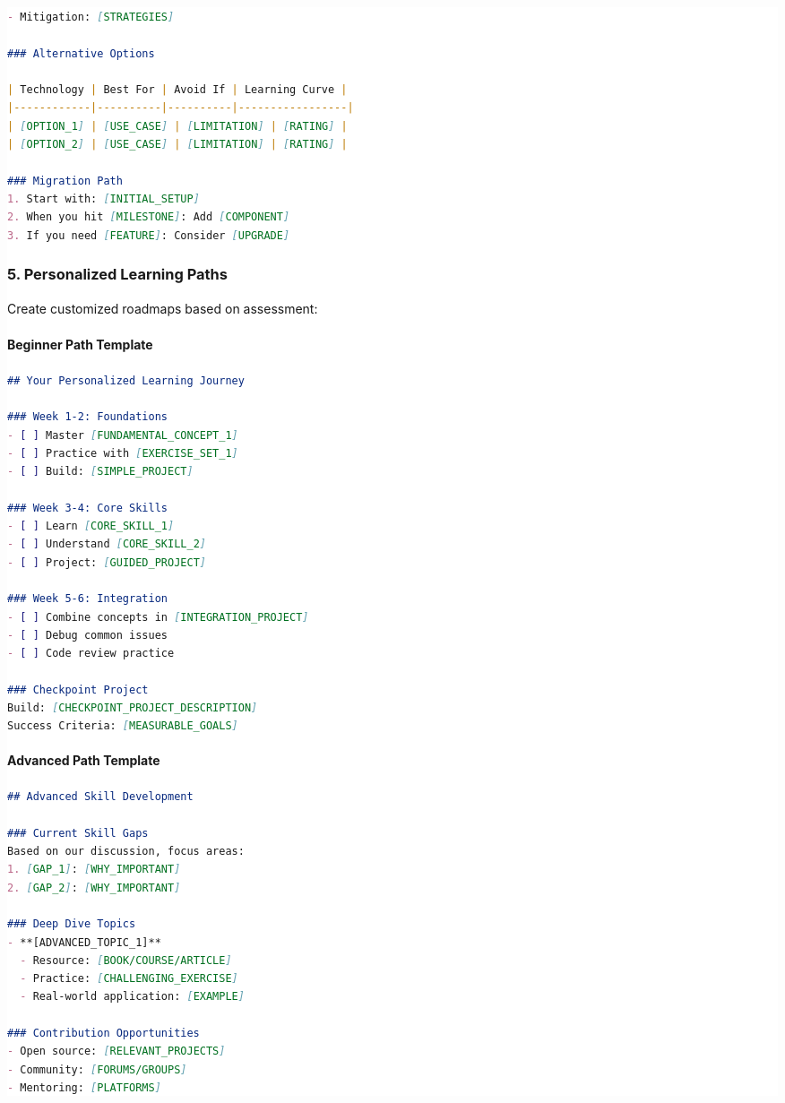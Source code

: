 ```markdown
- Mitigation: [STRATEGIES]

### Alternative Options

| Technology | Best For | Avoid If | Learning Curve |
|------------|----------|----------|-----------------|
| [OPTION_1] | [USE_CASE] | [LIMITATION] | [RATING] |
| [OPTION_2] | [USE_CASE] | [LIMITATION] | [RATING] |

### Migration Path
1. Start with: [INITIAL_SETUP]
2. When you hit [MILESTONE]: Add [COMPONENT]
3. If you need [FEATURE]: Consider [UPGRADE]
```

### 5. Personalized Learning Paths

Create customized roadmaps based on assessment:

#### Beginner Path Template
```markdown
## Your Personalized Learning Journey

### Week 1-2: Foundations
- [ ] Master [FUNDAMENTAL_CONCEPT_1]
- [ ] Practice with [EXERCISE_SET_1]
- [ ] Build: [SIMPLE_PROJECT]

### Week 3-4: Core Skills
- [ ] Learn [CORE_SKILL_1]
- [ ] Understand [CORE_SKILL_2]
- [ ] Project: [GUIDED_PROJECT]

### Week 5-6: Integration
- [ ] Combine concepts in [INTEGRATION_PROJECT]
- [ ] Debug common issues
- [ ] Code review practice

### Checkpoint Project
Build: [CHECKPOINT_PROJECT_DESCRIPTION]
Success Criteria: [MEASURABLE_GOALS]
```

#### Advanced Path Template
```markdown
## Advanced Skill Development

### Current Skill Gaps
Based on our discussion, focus areas:
1. [GAP_1]: [WHY_IMPORTANT]
2. [GAP_2]: [WHY_IMPORTANT]

### Deep Dive Topics
- **[ADVANCED_TOPIC_1]**
  - Resource: [BOOK/COURSE/ARTICLE]
  - Practice: [CHALLENGING_EXERCISE]
  - Real-world application: [EXAMPLE]

### Contribution Opportunities
- Open source: [RELEVANT_PROJECTS]
- Community: [FORUMS/GROUPS]
- Mentoring: [PLATFORMS]
```
